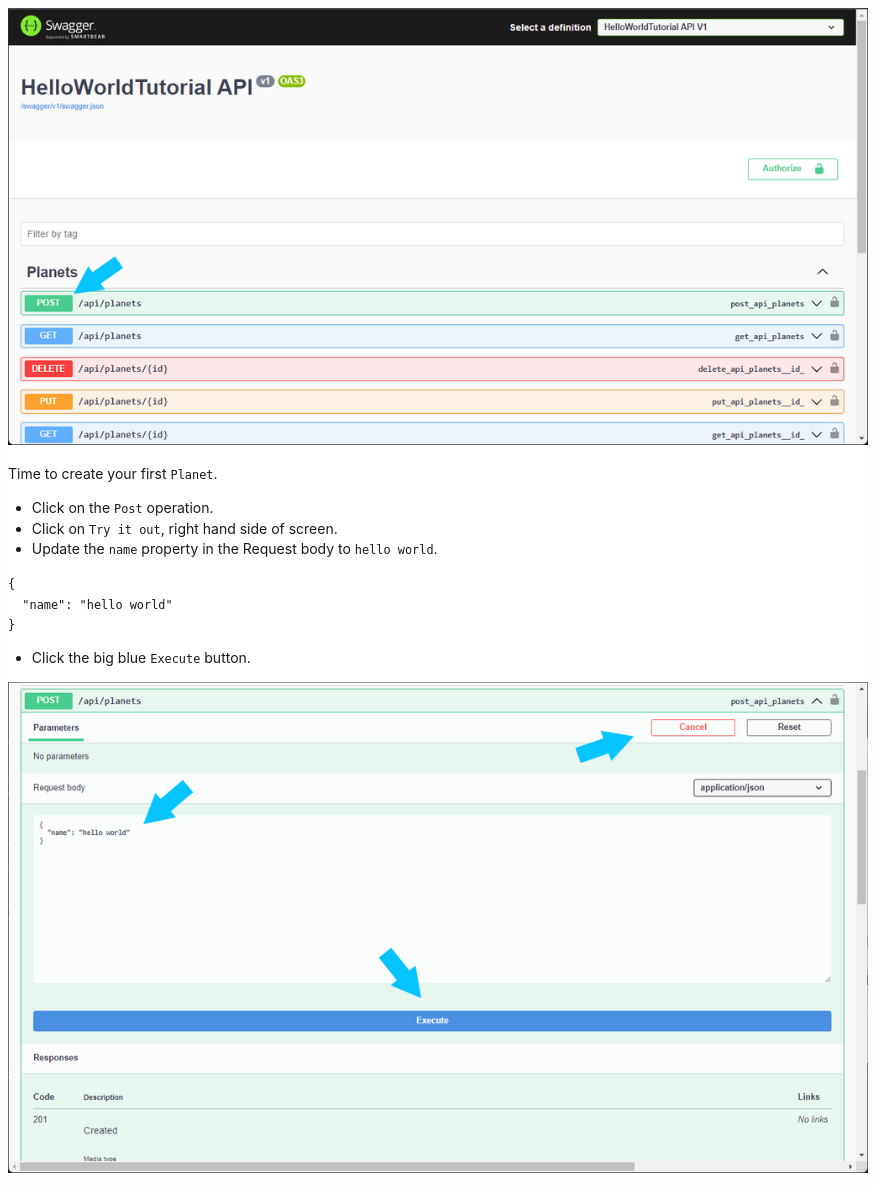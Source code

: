 ![Swagger of Service](images/swagger-ui.png)

Time to create your first `Planet`.
* Click on the `Post` operation.
* Click on `Try it out`, right hand side of screen.
* Update the `name` property in the Request body to `hello world`.
```
{
  "name": "hello world"
}
```
* Click the big blue `Execute` button.

![Create a Planet](images/create-planet.png)
